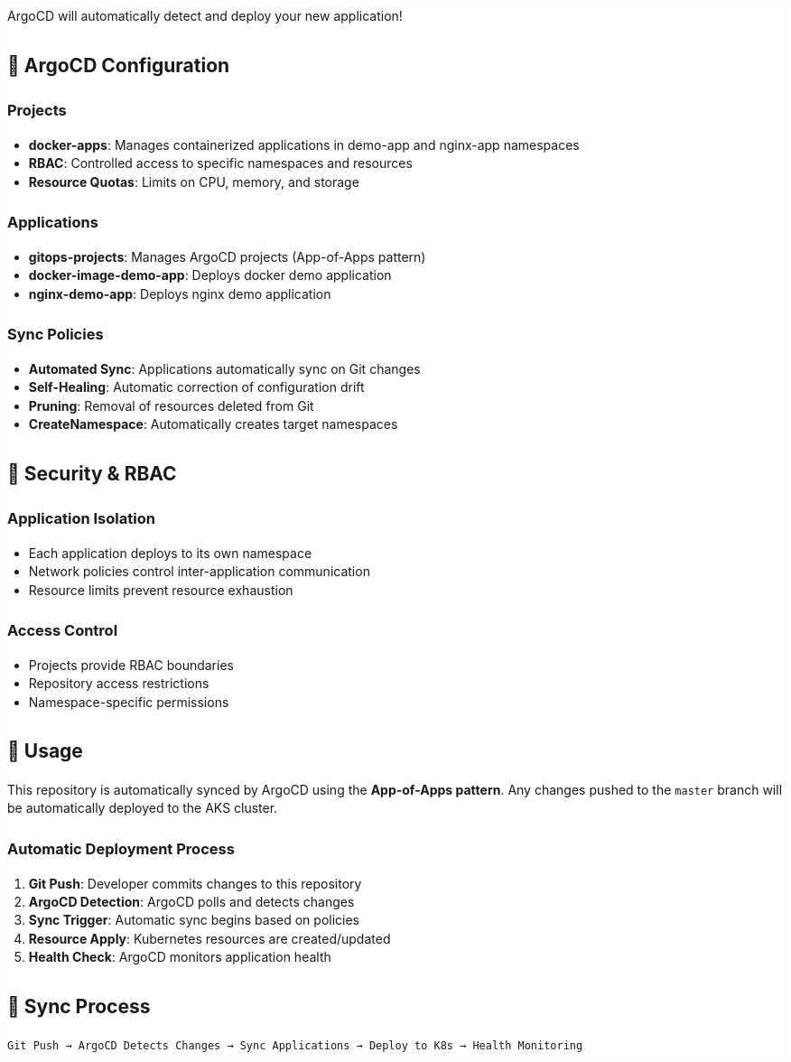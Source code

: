 ArgoCD will automatically detect and deploy your new application!

## 🔧 ArgoCD Configuration

### Projects
- **docker-apps**: Manages containerized applications in demo-app and nginx-app namespaces
- **RBAC**: Controlled access to specific namespaces and resources
- **Resource Quotas**: Limits on CPU, memory, and storage

### Applications
- **gitops-projects**: Manages ArgoCD projects (App-of-Apps pattern)
- **docker-image-demo-app**: Deploys docker demo application
- **nginx-demo-app**: Deploys nginx demo application

### Sync Policies
- **Automated Sync**: Applications automatically sync on Git changes
- **Self-Healing**: Automatic correction of configuration drift
- **Pruning**: Removal of resources deleted from Git
- **CreateNamespace**: Automatically creates target namespaces

## 🔐 Security & RBAC

### Application Isolation
- Each application deploys to its own namespace
- Network policies control inter-application communication
- Resource limits prevent resource exhaustion

### Access Control
- Projects provide RBAC boundaries
- Repository access restrictions
- Namespace-specific permissions

## 🚀 Usage

This repository is automatically synced by ArgoCD using the **App-of-Apps pattern**. Any changes pushed to the `master` branch will be automatically deployed to the AKS cluster.

### Automatic Deployment Process
1. **Git Push**: Developer commits changes to this repository
2. **ArgoCD Detection**: ArgoCD polls and detects changes
3. **Sync Trigger**: Automatic sync begins based on policies
4. **Resource Apply**: Kubernetes resources are created/updated
5. **Health Check**: ArgoCD monitors application health

## 🔄 Sync Process

```
Git Push → ArgoCD Detects Changes → Sync Applications → Deploy to K8s → Health Monitoring
```
